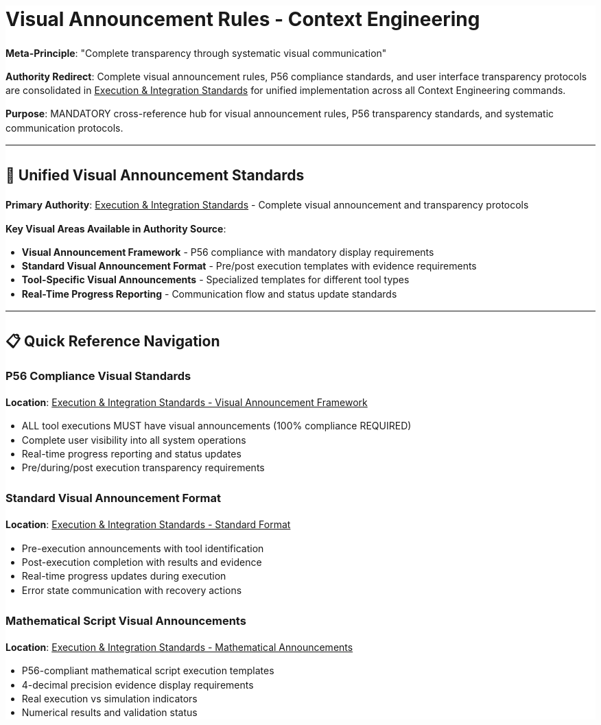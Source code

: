 # Visual Announcement Rules - Context Engineering

**Meta-Principle**: "Complete transparency through systematic visual communication"

**Authority Redirect**: Complete visual announcement rules, P56 compliance standards, and user interface transparency protocols are consolidated in [Execution & Integration Standards](./execution-integration-standards.md) for unified implementation across all Context Engineering commands.

**Purpose**: MANDATORY cross-reference hub for visual announcement rules, P56 transparency standards, and systematic communication protocols.

---

## 🔗 **Unified Visual Announcement Standards**

**Primary Authority**: [Execution & Integration Standards](./execution-integration-standards.md) - Complete visual announcement and transparency protocols

**Key Visual Areas Available in Authority Source**:
- **Visual Announcement Framework** - P56 compliance with mandatory display requirements
- **Standard Visual Announcement Format** - Pre/post execution templates with evidence requirements
- **Tool-Specific Visual Announcements** - Specialized templates for different tool types
- **Real-Time Progress Reporting** - Communication flow and status update standards

---

## 📋 **Quick Reference Navigation**

### **P56 Compliance Visual Standards**
**Location**: [Execution & Integration Standards - Visual Announcement Framework](./execution-integration-standards.md#-visual-announcement-framework)
- ALL tool executions MUST have visual announcements (100% compliance REQUIRED)
- Complete user visibility into all system operations
- Real-time progress reporting and status updates
- Pre/during/post execution transparency requirements

### **Standard Visual Announcement Format**
**Location**: [Execution & Integration Standards - Standard Format](./execution-integration-standards.md#standard-visual-announcement-format)
- Pre-execution announcements with tool identification
- Post-execution completion with results and evidence
- Real-time progress updates during execution
- Error state communication with recovery actions

### **Mathematical Script Visual Announcements**
**Location**: [Execution & Integration Standards - Mathematical Announcements](./execution-integration-standards.md#mathematical-script-visual-announcements)
- P56-compliant mathematical script execution templates
- 4-decimal precision evidence display requirements
- Real execution vs simulation indicators
- Numerical results and validation status
